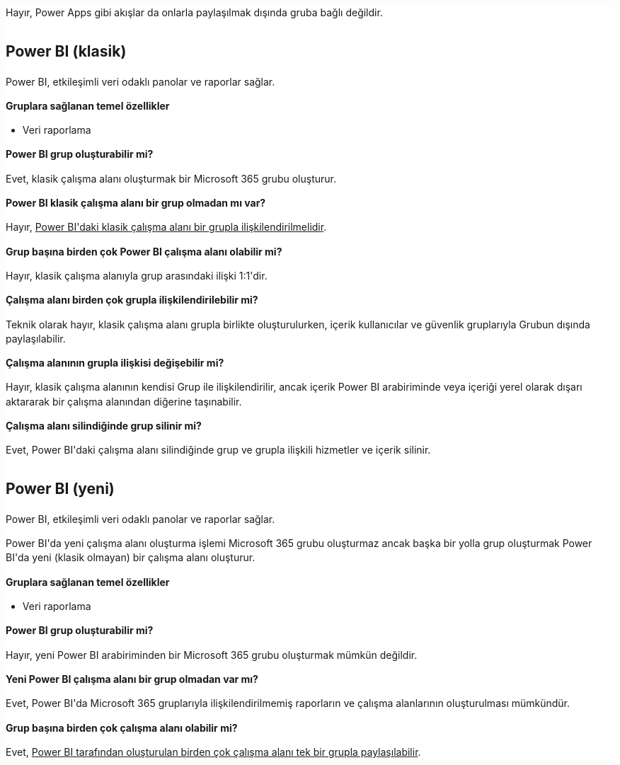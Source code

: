 Hayır, Power Apps gibi akışlar da onlarla paylaşılmak dışında gruba bağlı değildir.

## <a name="power-bi-classic"></a>Power BI (klasik)

Power BI, etkileşimli veri odaklı panolar ve raporlar sağlar.

**Gruplara sağlanan temel özellikler**

- Veri raporlama

**Power BI grup oluşturabilir mi?**

Evet, klasik çalışma alanı oluşturmak bir Microsoft 365 grubu oluşturur.

**Power BI klasik çalışma alanı bir grup olmadan mı var?**

Hayır, [Power BI'daki klasik çalışma alanı bir grupla ilişkilendirilmelidir](/power-bi/collaborate-share/service-collaborate-power-bi-workspace).

**Grup başına birden çok Power BI çalışma alanı olabilir mi?**

Hayır, klasik çalışma alanıyla grup arasındaki ilişki 1:1'dir.

**Çalışma alanı birden çok grupla ilişkilendirilebilir mi?**

Teknik olarak hayır, klasik çalışma alanı grupla birlikte oluşturulurken, içerik kullanıcılar ve güvenlik gruplarıyla Grubun dışında paylaşılabilir.

**Çalışma alanının grupla ilişkisi değişebilir mi?**

Hayır, klasik çalışma alanının kendisi Grup ile ilişkilendirilir, ancak içerik Power BI arabiriminde veya içeriği yerel olarak dışarı aktararak bir çalışma alanından diğerine taşınabilir.

**Çalışma alanı silindiğinde grup silinir mi?**

Evet, Power BI'daki çalışma alanı silindiğinde grup ve grupla ilişkili hizmetler ve içerik silinir.

## <a name="power-bi-new"></a>Power BI (yeni)

Power BI, etkileşimli veri odaklı panolar ve raporlar sağlar.

Power BI'da yeni çalışma alanı oluşturma işlemi Microsoft 365 grubu oluşturmaz ancak başka bir yolla grup oluşturmak Power BI'da yeni (klasik olmayan) bir çalışma alanı oluşturur.

**Gruplara sağlanan temel özellikler**

- Veri raporlama

**Power BI grup oluşturabilir mi?**

Hayır, yeni Power BI arabiriminden bir Microsoft 365 grubu oluşturmak mümkün değildir.

**Yeni Power BI çalışma alanı bir grup olmadan var mı?**

Evet, Power BI'da Microsoft 365 gruplarıyla ilişkilendirilmemiş raporların ve çalışma alanlarının oluşturulması mümkündür.

**Grup başına birden çok çalışma alanı olabilir mi?**

Evet, [Power BI tarafından oluşturulan birden çok çalışma alanı tek bir grupla paylaşılabilir](/power-bi/collaborate-share/service-create-the-new-workspaces#give-access-to-your-workspace).
